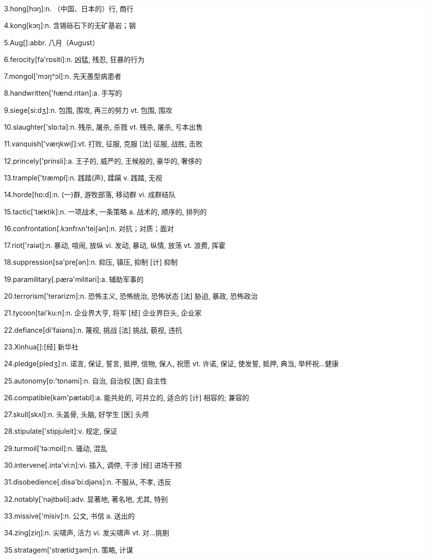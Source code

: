 3.hong[hɔŋ]:n. （中国、日本的）行, 商行 

4.kong[kɔŋ]:n. 含锡砾石下的无矿基岩；钢 

5.Aug[]:abbr. 八月（August） 

6.ferocity[fә'rɒsiti]:n. 凶猛, 残忍, 狂暴的行为 

7.mongol['mɔŋ^ɔl]:n. 先天愚型病患者 

8.handwritten['hænd.ritәn]:a. 手写的 

9.siege[si:dʒ]:n. 包围, 围攻, 再三的努力 vt. 包围, 围攻 

10.slaughter['slɒ:tә]:n. 残杀, 屠杀, 杀戮 vt. 残杀, 屠杀, 亏本出售 

11.vanquish['væŋkwiʃ]:vt. 打败, 征服, 克服 [法] 征服, 战胜, 击败 

12.princely['prinsli]:a. 王子的, 威严的, 王候般的, 豪华的, 奢侈的 

13.trample['træmpl]:n. 践踏(声), 蹂躏 v. 践踏, 无视 

14.horde[hɒ:d]:n. (一)群, 游牧部落, 移动群 vi. 成群结队 

15.tactic['tæktik]:n. 一项战术, 一条策略 a. 战术的, 顺序的, 排列的 

16.confrontation[.kɔnfrʌn'teiʃәn]:n. 对抗；对质；面对 

17.riot['raiәt]:n. 暴动, 喧闹, 放纵 vi. 发动, 暴动, 纵情, 放荡 vt. 浪费, 挥霍 

18.suppression[sә'preʃәn]:n. 抑压, 镇压, 抑制 [计] 抑制 

19.paramilitary[.pærә'militәri]:a. 辅助军事的 

20.terrorism['terәrizm]:n. 恐怖主义, 恐怖统治, 恐怖状态 [法] 胁迫, 暴政, 恐怖政治 

21.tycoon[tai'ku:n]:n. 企业界大亨, 将军 [经] 企业界巨头, 企业家 

22.defiance[di'faiәns]:n. 蔑视, 挑战 [法] 挑战, 藐视, 违抗 

23.Xinhua[]:[经] 新华社 

24.pledge[pledʒ]:n. 诺言, 保证, 誓言, 抵押, 信物, 保人, 祝愿 vt. 许诺, 保证, 使发誓, 抵押, 典当, 举杯祝...健康 

25.autonomy[ɒ:'tɒnәmi]:n. 自治, 自治权 [医] 自主性 

26.compatible[kәm'pætәbl]:a. 能共处的, 可并立的, 适合的 [计] 相容的; 兼容的 

27.skull[skʌl]:n. 头盖骨, 头脑, 好学生 [医] 头颅 

28.stipulate['stipjuleit]:v. 规定, 保证 

29.turmoil['tә:mɒil]:n. 骚动, 混乱 

30.intervene[.intә'vi:n]:vi. 插入, 调停, 干涉 [经] 进场干预 

31.disobedience[.disә'bi:djәns]:n. 不服从, 不孝, 违反 

32.notably['nәjtbәli]:adv. 显著地, 著名地, 尤其, 特别 

33.missive['misiv]:n. 公文, 书信 a. 送出的 

34.zing[ziŋ]:n. 尖啸声, 活力 vi. 发尖啸声 vt. 对...挑剔 

35.stratagem['strætidʒәm]:n. 策略, 计谋 
